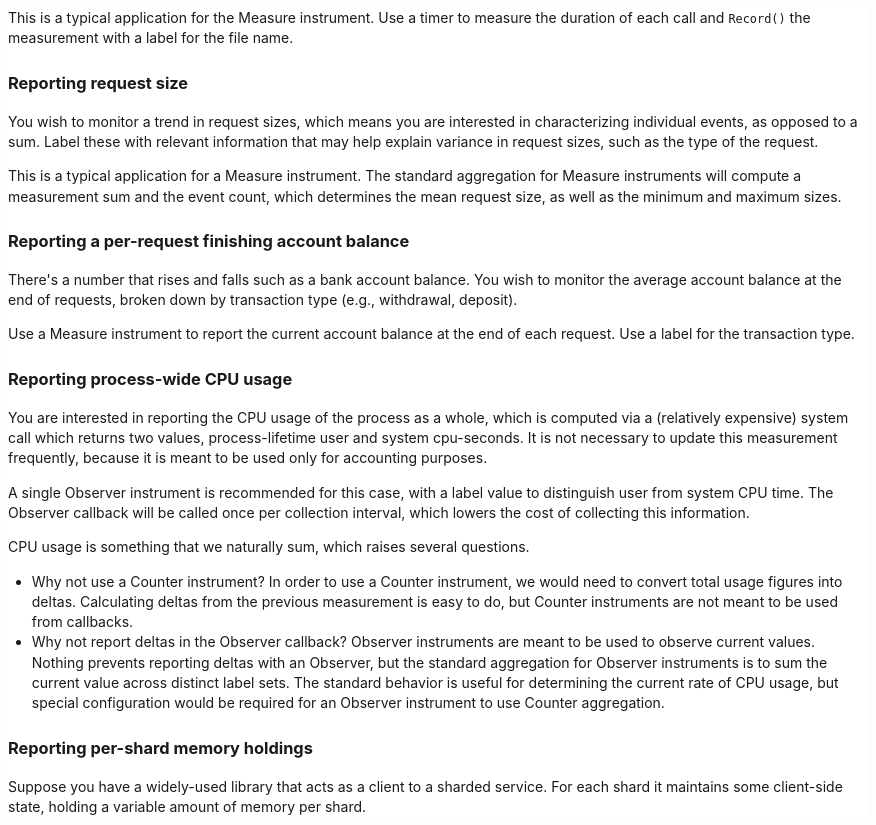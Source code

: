 This is a typical application for the Measure instrument.
Use a timer to measure the duration of each call and `Record()` the measurement with a label for the file name.

### Reporting request size

You wish to monitor a trend in request sizes, which means you are interested in characterizing individual events, as opposed to a sum.
Label these with relevant information that may help explain variance in request sizes, such as the type of the request.

This is a typical application for a Measure instrument.
The standard aggregation for Measure instruments will compute a measurement sum and the event count, which determines the mean request size, as well as the minimum and maximum sizes.

### Reporting a per-request finishing account balance

There's a number that rises and falls such as a bank account balance.
You wish to monitor the average account balance at the end of requests, broken down by transaction type (e.g., withdrawal, deposit).

Use a Measure instrument to report the current account balance at the end of each request.
Use a label for the transaction type.

### Reporting process-wide CPU usage

You are interested in reporting the CPU usage of the process as a whole, which is computed via a (relatively expensive) system call which returns two values, process-lifetime user and system cpu-seconds.
It is not necessary to update this measurement frequently, because it is meant to be used only for accounting purposes.

A single Observer instrument is recommended for this case, with a label value to distinguish user from system CPU time.
The Observer callback will be called once per collection interval, which lowers the cost of collecting this information.

CPU usage is something that we naturally sum, which raises several questions.

- Why not use a Counter instrument?
  In order to use a Counter instrument, we would need to convert total usage figures into deltas.
  Calculating deltas from the previous measurement is easy to do, but Counter instruments are not meant to be used from callbacks.
- Why not report deltas in the Observer callback?
  Observer instruments are meant to be used to observe current values.
  Nothing prevents reporting deltas with an Observer, but the standard aggregation for Observer instruments is to sum the current value across distinct label sets.
  The standard behavior is useful for determining the current rate of CPU usage, but special configuration would be required for an Observer instrument to use Counter aggregation.

### Reporting per-shard memory holdings

Suppose you have a widely-used library that acts as a client to a sharded service.
For each shard it maintains some client-side state, holding a variable amount of memory per shard.
